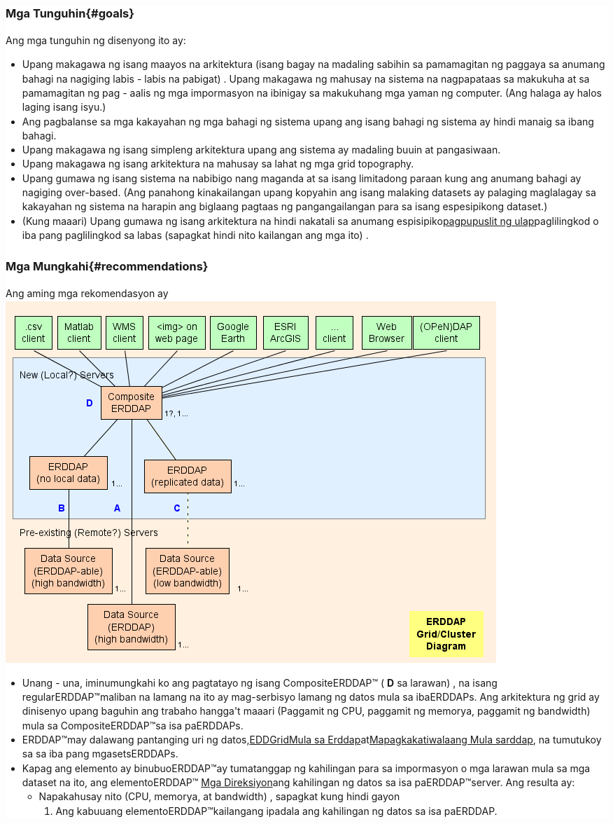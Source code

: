 ### Mga Tunguhin{#goals} 
Ang mga tunguhin ng disenyong ito ay:

* Upang makagawa ng isang maayos na arkitektura (isang bagay na madaling sabihin sa pamamagitan ng paggaya sa anumang bahagi na nagiging labis - labis na pabigat) . Upang makagawa ng mahusay na sistema na nagpapataas sa makukuha at sa pamamagitan ng pag - aalis ng mga impormasyon na ibinigay sa makukuhang mga yaman ng computer. (Ang halaga ay halos laging isang isyu.) 
* Ang pagbalanse sa mga kakayahan ng mga bahagi ng sistema upang ang isang bahagi ng sistema ay hindi manaig sa ibang bahagi.
* Upang makagawa ng isang simpleng arkitektura upang ang sistema ay madaling buuin at pangasiwaan.
* Upang makagawa ng isang arkitektura na mahusay sa lahat ng mga grid topography.
* Upang gumawa ng isang sistema na nabibigo nang maganda at sa isang limitadong paraan kung ang anumang bahagi ay nagiging over-based. (Ang panahong kinakailangan upang kopyahin ang isang malaking datasets ay palaging maglalagay sa kakayahan ng sistema na harapin ang biglaang pagtaas ng pangangailangan para sa isang espesipikong dataset.) 
*    (Kung maaari) Upang gumawa ng isang arkitektura na hindi nakatali sa anumang espisipiko[pagpupuslit ng ulap](#cloud-computing)paglilingkod o iba pang paglilingkod sa labas (sapagkat hindi nito kailangan ang mga ito) .

### Mga Mungkahi{#recommendations} 
Ang aming mga rekomendasyon ay
![Larawang grid/cluster](/img/cluster.png)

* Unang - una, iminumungkahi ko ang pagtatayo ng isang CompositeERDDAP™  ( **D** sa larawan) , na isang regularERDDAP™maliban na lamang na ito ay mag-serbisyo lamang ng datos mula sa ibaERDDAPs. Ang arkitektura ng grid ay dinisenyo upang baguhin ang trabaho hangga't maaari (Paggamit ng CPU, paggamit ng memorya, paggamit ng bandwidth) mula sa CompositeERDDAP™sa isa paERDDAPs.
*   ERDDAP™may dalawang pantanging uri ng datos,[EDDGridMula sa Erddap](/docs/server-admin/datasets#eddfromerddap)at[Mapagkakatiwalaang Mula sarddap](/docs/server-admin/datasets#eddfromerddap), na tumutukoy sa
sa iba pang mgasetsERDDAPs.
* Kapag ang elemento ay binubuoERDDAP™ay tumatanggap ng kahilingan para sa impormasyon o mga larawan mula sa mga dataset na ito, ang elementoERDDAP™ [Mga Direksiyon](https://en.wikipedia.org/wiki/URL_redirection)ang kahilingan ng datos sa isa paERDDAP™server. Ang resulta ay:
    * Napakahusay nito (CPU, memorya, at bandwidth) , sapagkat kung hindi gayon
        1. Ang kabuuang elementoERDDAP™kailangang ipadala ang kahilingan ng datos sa isa paERDDAP.